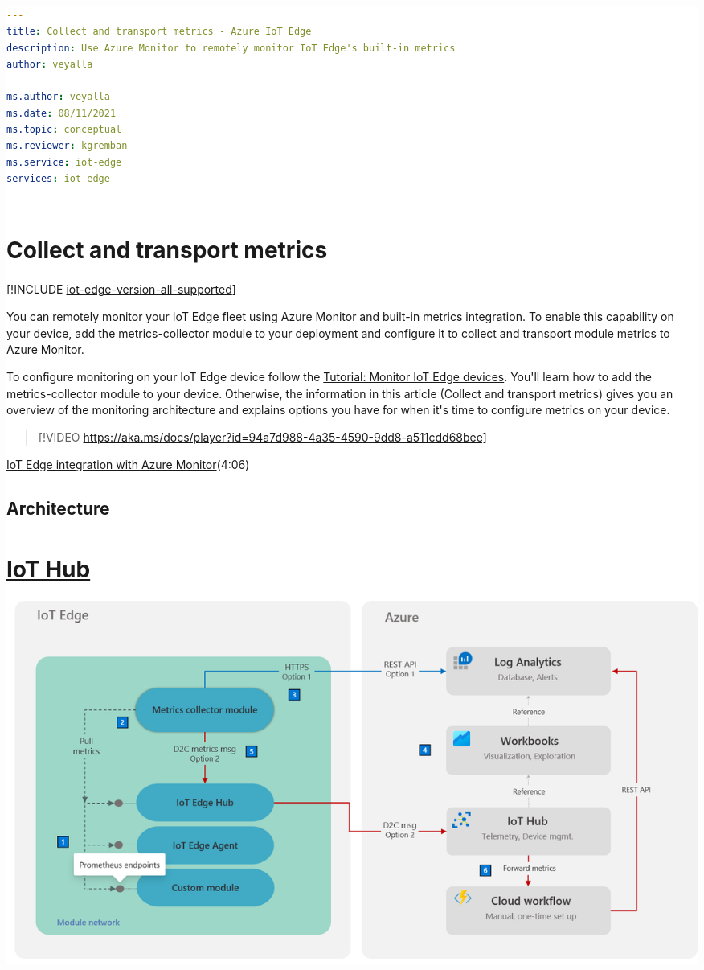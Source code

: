 ```yaml
---
title: Collect and transport metrics - Azure IoT Edge
description: Use Azure Monitor to remotely monitor IoT Edge's built-in metrics
author: veyalla

ms.author: veyalla
ms.date: 08/11/2021
ms.topic: conceptual
ms.reviewer: kgremban
ms.service: iot-edge 
services: iot-edge
---
```


# Collect and transport metrics

[!INCLUDE [iot-edge-version-all-supported](../../includes/iot-edge-version-all-supported.md)]

You can remotely monitor your IoT Edge fleet using Azure Monitor and built-in metrics integration. To enable this capability on your device, add the metrics-collector module to your deployment and configure it to collect and transport module metrics to Azure Monitor.

To configure monitoring on your IoT Edge device follow the [Tutorial: Monitor IoT Edge devices](tutorial-monitor-with-workbooks.md). You'll learn how to add the metrics-collector module to your device. Otherwise, the information in this article (Collect and transport metrics) gives you an overview of the monitoring architecture and explains options you have for when it's time to configure metrics on your device.

> [!VIDEO https://aka.ms/docs/player?id=94a7d988-4a35-4590-9dd8-a511cdd68bee]

<a href="https://aka.ms/docs/player?id=94a7d988-4a35-4590-9dd8-a511cdd68bee" target="_blank">IoT Edge integration with Azure Monitor</a>(4:06)

## Architecture

# [IoT Hub](#tab/iothub)

[![Metrics monitoring architecture with IoT Hub](./media/how-to-collect-and-transport-metrics/arch.png)](./media/how-to-collect-and-transport-metrics/arch.png#lightbox)
